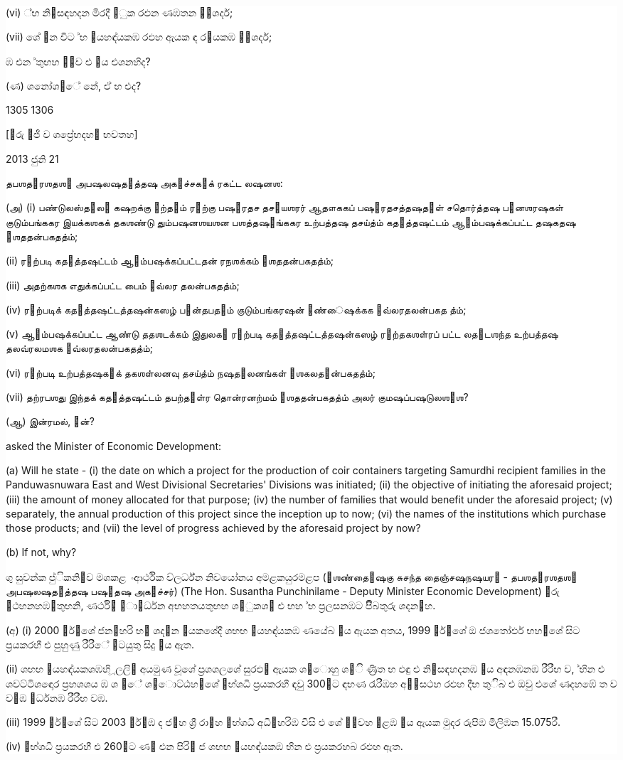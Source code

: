 (vi) ්භ නි඾සඳහදන මිරදී ඙ුක රඵන ණඹතන ඗඼ශර්ද;

(vii) ශේ ඼න විට ්භ ඼යහඳ්යකඹ රඵහ ඇයක ඳ ර඙යකඹ ඗඼ශර්ද;

ඹ එන ්තුභහ ඿඲ව එ ඗ය එශනහිද?

(ණ) ශනෝශ඿ේ නේ, ඒ භ එද?

1305 1306

[඙රු ඿ජි ව ශප්‍රේභදහ඿ භවතහ]

2013 ජුනි 21

தபஶத௏ரஶதஶ஭ அபஷலஷத௏த்தஷ அக஫ச்சக஭க் ரகட்ட லஷனஶ:

(அ) (i) பண்டுலஸ்த௃ல஭ கஷறக்கு ஫ற்த௑ம் ர஫ற்கு பஷ஭ரதச தச஬யஶரர் ஆதௗககப் பஷ஭ரதசத்தஷத௅ள் சதொர்த்தஷ ப஬னஶரஷகள் குடும்பங்ககர இயக்கஶகக் தகஶண்டு தும்பஷனஶயஶன பஶத்தஷ஭ங்ககர உற்பத்தஷ தசய்த்ம் கத௏த்தஷட்டம் ஆ஭ம்பஷக்கப்பட்ட தஷகதஷ ஬ஶததன்பகதத்ம்;

(ii) ர஫ற்படி கத௏த்தஷட்டம் ஆ஭ம்பஷக்கப்பட்டதன் ரநஶக்கம் ஬ஶததன்பகதத்ம்;

(iii) அதற்கஶக எதுக்கப்பட்ட பைம் ஋வ்லர தலன்பகதத்ம்;

(iv) ர஫ற்படிக் கத௏த்தஷட்டத்தஷன்கஸழ் ப஬ன்தபத௑ம் குடும்பங்கரஷன் ஋ண்ைஷக்கக ஋வ்லரதலன்பகத த்ம்;

(v) ஆ஭ம்பஷக்கப்பட்ட ஆண்டு ததஶடக்கம் இதுலக஭ ர஫ற்படி கத௏த்தஷட்டத்தஷன்கஸழ் ர஫ற்தகஶள்ரப் பட்ட லத௏டஶந்த உற்பத்தஷ தலவ்ரலமஶக ஋வ்லரதலன்பகதத்ம்;

(vi) ர஫ற்படி உற்பத்தஷக஬க் தகஶள்லனவு தசய்த்ம் நஷத௑லனங்கள் ஬ஶகலத஬ன்பகதத்ம்;

(vii) தற்ரபஶது இந்தக் கத௏த்தஷட்டம் தபற்த௑ள்ர தொன்ரனற்மம் ஬ஶததன்பகதத்ம் அலர் குமஷப்பஷடுலஶ஭ஶ?

(ஆ) இன்ரமல், ஌ன்?

asked the Minister of Economic Development:

(a) Will he state - (i) the date on which a project for the production of coir containers targeting Samurdhi recipient families in the Panduwasnuwara East and West Divisional Secretaries' Divisions was initiated; (ii) the objective of initiating the aforesaid project; (iii) the amount of money allocated for that purpose; (iv) the number of families that would benefit under the aforesaid project; (v) separately, the annual production of this project since the inception up to now; (vi) the names of the institutions which purchase those products; and (vii) the level of progress achieved by the aforesaid project by now?

(b) If not, why?

ගු සුවන්ක පු්ිකනි඼ව මශකළ ංආර්ථික ව්ලර්ධ්‍න නිවයෝනය අමළකයුරමළප (஫ஶண்தை஫ஷகு சுசந்த தைஞ்சஷநஷயர஫ - தபஶத௏ரஶதஶ஭ அபஷலஷத௏த்தஷ பஷ஭தஷ அக஫ச்சர்) (The Hon. Susantha Punchinilame - Deputy Minister Economic Development) ඙රු ඗ථහනහඹ඗තුභනි, ණර්ථි඗ ඿ා඼ර්ධන අභහතයතුභහ ශ඼ුකශ඼ එ භහ ්භ ප්‍රලසනඹට පිිබතුරු ශදන඼හ.

(අ) (i) 2000 ඼ර්඾ශේ ජන඼හරි භ඿ ශද඼න ඿යකශේදී ශභභ ඼යහඳ්යකඹ ණයේබ ඗ය ඇයක අතය, 1999 ඼ර්඾ශේ ඔ ජශතෝඵර් භහ඿ශේ සිට ප්‍රයකරහී එ පුහුණු රීරීේ ඗ටයුතු සිදු ඗ය ඇත.

(ii) ශභභ ඼යහඳ්යකශඹහි ූලලි඗ අයමුණ වූශේ ප්‍රශශලශේ සුරඵ඼ ඇයක ශ඗ොහු ශ඗ි ණ්‍රිත භ ඵඳු එ නි඾සඳහදනඹ ඗ය අඳනඹනඹ රීරීභ ව, ්භින එ ශවට්ටිශඳොර ප්‍රහශශය ඹ ශ ඗ේ ශ඗ොට්ඨහ඿ශේ ඿භ්ශධි ප්‍රයකරහී ඳවු 300඗ට ඳභණ රැරීඹහ අ඼඿සථහ රඵහ දීභ තුිබ එ ඔවු එශේ ණදහඹේ ත ව ව඼ඹ ඼ර්ධනඹ රීරීභ වඹ.

(iii) 1999 ඼ර්඾ශේ සිට 2003 ඼ර්඾ඹ ද ජ඼හ ශ්‍රී රා඗හ ඿භ්ශධි අධි඗හරිඹ විසි එ ශේ ඿඲වහ ඼ළඹ ඗ය ඇයක මුදර රුපිඹ මිලිඹන 15.075රී.

(iv) ඿භ්ශධි ප්‍රයකරහී එ 260඗ට ණ඿ එන පිරි඿ ජ ශභභ ඼යහඳ්යකඹ භින එ ප්‍රයකරහබ රඵහ ඇත.

